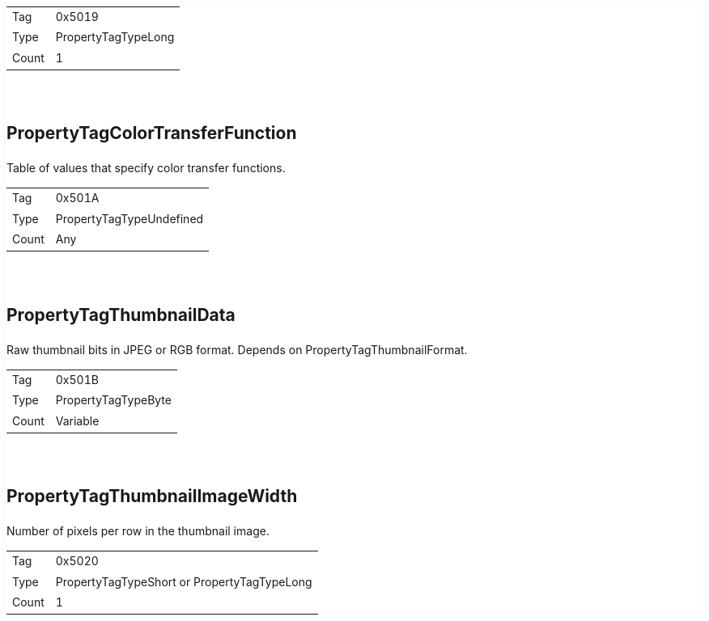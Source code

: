 

|       |                     |
|-------|---------------------|
| Tag   | 0x5019              |
| Type  | PropertyTagTypeLong |
| Count | 1                   |



 

## PropertyTagColorTransferFunction

Table of values that specify color transfer functions.



|       |                          |
|-------|--------------------------|
| Tag   | 0x501A                   |
| Type  | PropertyTagTypeUndefined |
| Count | Any                      |



 

## PropertyTagThumbnailData

Raw thumbnail bits in JPEG or RGB format. Depends on PropertyTagThumbnailFormat.



|       |                     |
|-------|---------------------|
| Tag   | 0x501B              |
| Type  | PropertyTagTypeByte |
| Count | Variable            |



 

## PropertyTagThumbnailImageWidth

Number of pixels per row in the thumbnail image.



|       |                                             |
|-------|---------------------------------------------|
| Tag   | 0x5020                                      |
| Type  | PropertyTagTypeShort or PropertyTagTypeLong |
| Count | 1                                           |
